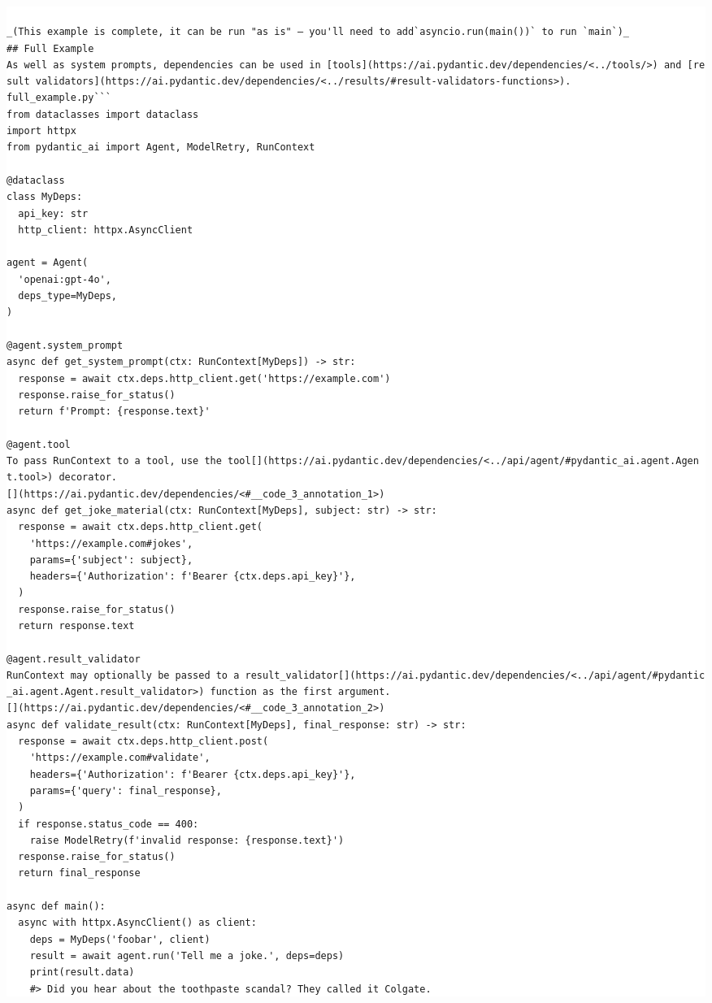 ```

_(This example is complete, it can be run "as is" — you'll need to add`asyncio.run(main())` to run `main`)_
## Full Example
As well as system prompts, dependencies can be used in [tools](https://ai.pydantic.dev/dependencies/<../tools/>) and [result validators](https://ai.pydantic.dev/dependencies/<../results/#result-validators-functions>).
full_example.py```
from dataclasses import dataclass
import httpx
from pydantic_ai import Agent, ModelRetry, RunContext

@dataclass
class MyDeps:
  api_key: str
  http_client: httpx.AsyncClient

agent = Agent(
  'openai:gpt-4o',
  deps_type=MyDeps,
)

@agent.system_prompt
async def get_system_prompt(ctx: RunContext[MyDeps]) -> str:
  response = await ctx.deps.http_client.get('https://example.com')
  response.raise_for_status()
  return f'Prompt: {response.text}'

@agent.tool 
To pass RunContext to a tool, use the tool[](https://ai.pydantic.dev/dependencies/<../api/agent/#pydantic_ai.agent.Agent.tool>) decorator.
[](https://ai.pydantic.dev/dependencies/<#__code_3_annotation_1>)
async def get_joke_material(ctx: RunContext[MyDeps], subject: str) -> str:
  response = await ctx.deps.http_client.get(
    'https://example.com#jokes',
    params={'subject': subject},
    headers={'Authorization': f'Bearer {ctx.deps.api_key}'},
  )
  response.raise_for_status()
  return response.text

@agent.result_validator 
RunContext may optionally be passed to a result_validator[](https://ai.pydantic.dev/dependencies/<../api/agent/#pydantic_ai.agent.Agent.result_validator>) function as the first argument.
[](https://ai.pydantic.dev/dependencies/<#__code_3_annotation_2>)
async def validate_result(ctx: RunContext[MyDeps], final_response: str) -> str:
  response = await ctx.deps.http_client.post(
    'https://example.com#validate',
    headers={'Authorization': f'Bearer {ctx.deps.api_key}'},
    params={'query': final_response},
  )
  if response.status_code == 400:
    raise ModelRetry(f'invalid response: {response.text}')
  response.raise_for_status()
  return final_response

async def main():
  async with httpx.AsyncClient() as client:
    deps = MyDeps('foobar', client)
    result = await agent.run('Tell me a joke.', deps=deps)
    print(result.data)
    #> Did you hear about the toothpaste scandal? They called it Colgate.

```